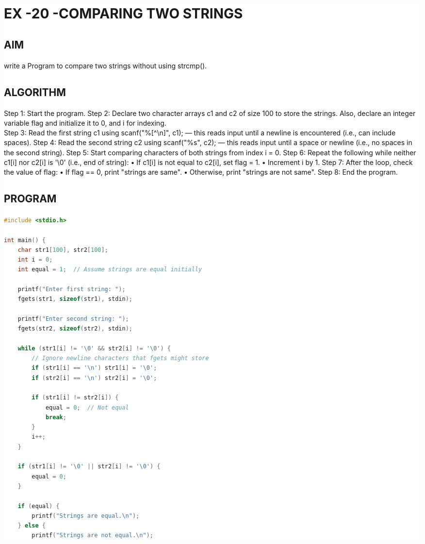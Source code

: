  


# EX  -20 -COMPARING TWO STRINGS
## AIM
write a Program to compare two strings without using strcmp().
## ALGORITHM
Step 1: Start the program.
Step 2: Declare two character arrays c1 and c2 of size 100 to store the strings. Also, declare an integer variable
             flag and initialize it to 0, and i for indexing.      
Step 3: Read the first string c1 using scanf("%[^\n]", c1); — this reads input until a newline is encountered 
            (i.e., can include spaces).
Step 4: Read the second string c2 using scanf("%s", c2); — this reads input until a space or newline (i.e., no 
            spaces in the second string).
Step 5: Start comparing characters of both strings from index i = 0.
Step 6: Repeat the following while neither c1[i] nor c2[i] is '\0' (i.e., end of string):
•	If c1[i] is not equal to c2[i], set flag = 1.
•	Increment i by 1.
Step 7: After the loop, check the value of flag:
•	If flag == 0, print "strings are same".
•	Otherwise, print "strings are not same".
Step 8: End the program.

## PROGRAM
```c
#include <stdio.h>

int main() {
    char str1[100], str2[100];
    int i = 0;
    int equal = 1;  // Assume strings are equal initially

    printf("Enter first string: ");
    fgets(str1, sizeof(str1), stdin);

    printf("Enter second string: ");
    fgets(str2, sizeof(str2), stdin);

    while (str1[i] != '\0' && str2[i] != '\0') {
        // Ignore newline characters that fgets might store
        if (str1[i] == '\n') str1[i] = '\0';
        if (str2[i] == '\n') str2[i] = '\0';

        if (str1[i] != str2[i]) {
            equal = 0;  // Not equal
            break;
        }
        i++;
    }

    if (str1[i] != '\0' || str2[i] != '\0') {
        equal = 0;
    }

    if (equal) {
        printf("Strings are equal.\n");
    } else {
        printf("Strings are not equal.\n");
```